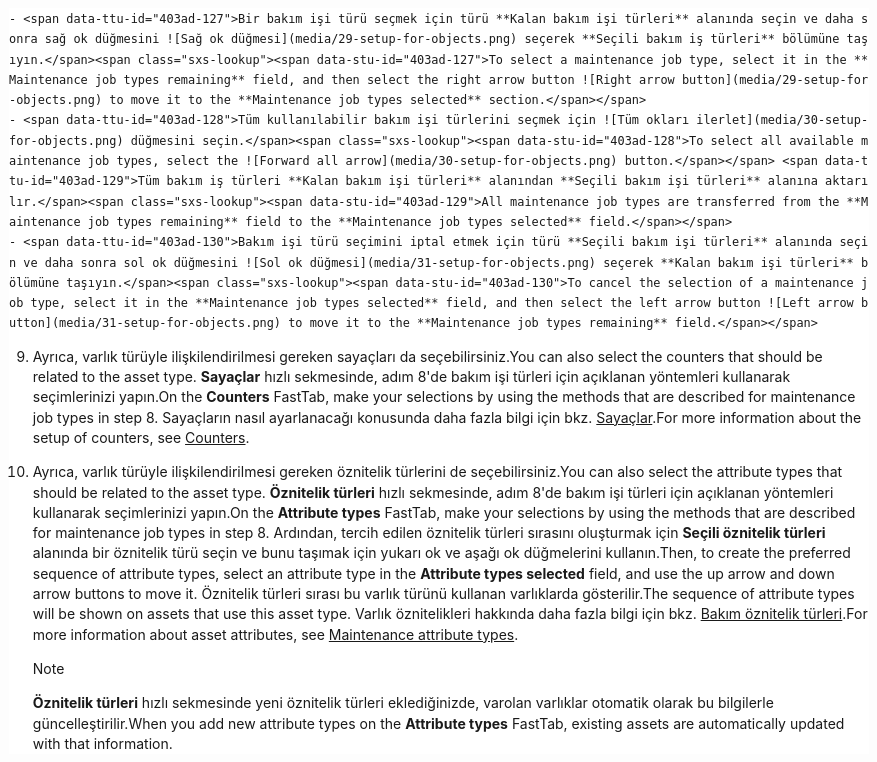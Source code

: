     - <span data-ttu-id="403ad-127">Bir bakım işi türü seçmek için türü **Kalan bakım işi türleri** alanında seçin ve daha sonra sağ ok düğmesini ![Sağ ok düğmesi](media/29-setup-for-objects.png) seçerek **Seçili bakım iş türleri** bölümüne taşıyın.</span><span class="sxs-lookup"><span data-stu-id="403ad-127">To select a maintenance job type, select it in the **Maintenance job types remaining** field, and then select the right arrow button ![Right arrow button](media/29-setup-for-objects.png) to move it to the **Maintenance job types selected** section.</span></span>
    - <span data-ttu-id="403ad-128">Tüm kullanılabilir bakım işi türlerini seçmek için ![Tüm okları ilerlet](media/30-setup-for-objects.png) düğmesini seçin.</span><span class="sxs-lookup"><span data-stu-id="403ad-128">To select all available maintenance job types, select the ![Forward all arrow](media/30-setup-for-objects.png) button.</span></span> <span data-ttu-id="403ad-129">Tüm bakım iş türleri **Kalan bakım işi türleri** alanından **Seçili bakım işi türleri** alanına aktarılır.</span><span class="sxs-lookup"><span data-stu-id="403ad-129">All maintenance job types are transferred from the **Maintenance job types remaining** field to the **Maintenance job types selected** field.</span></span>
    - <span data-ttu-id="403ad-130">Bakım işi türü seçimini iptal etmek için türü **Seçili bakım işi türleri** alanında seçin ve daha sonra sol ok düğmesini ![Sol ok düğmesi](media/31-setup-for-objects.png) seçerek **Kalan bakım işi türleri** bölümüne taşıyın.</span><span class="sxs-lookup"><span data-stu-id="403ad-130">To cancel the selection of a maintenance job type, select it in the **Maintenance job types selected** field, and then select the left arrow button ![Left arrow button](media/31-setup-for-objects.png) to move it to the **Maintenance job types remaining** field.</span></span>

9. <span data-ttu-id="403ad-131">Ayrıca, varlık türüyle ilişkilendirilmesi gereken sayaçları da seçebilirsiniz.</span><span class="sxs-lookup"><span data-stu-id="403ad-131">You can also select the counters that should be related to the asset type.</span></span> <span data-ttu-id="403ad-132">**Sayaçlar** hızlı sekmesinde, adım 8'de bakım işi türleri için açıklanan yöntemleri kullanarak seçimlerinizi yapın.</span><span class="sxs-lookup"><span data-stu-id="403ad-132">On the **Counters** FastTab, make your selections by using the methods that are described for maintenance job types in step 8.</span></span> <span data-ttu-id="403ad-133">Sayaçların nasıl ayarlanacağı konusunda daha fazla bilgi için bkz. [Sayaçlar](counters.md).</span><span class="sxs-lookup"><span data-stu-id="403ad-133">For more information about the setup of counters, see [Counters](counters.md).</span></span>
10. <span data-ttu-id="403ad-134">Ayrıca, varlık türüyle ilişkilendirilmesi gereken öznitelik türlerini de seçebilirsiniz.</span><span class="sxs-lookup"><span data-stu-id="403ad-134">You can also select the attribute types that should be related to the asset type.</span></span> <span data-ttu-id="403ad-135">**Öznitelik türleri** hızlı sekmesinde, adım 8'de bakım işi türleri için açıklanan yöntemleri kullanarak seçimlerinizi yapın.</span><span class="sxs-lookup"><span data-stu-id="403ad-135">On the **Attribute types** FastTab, make your selections by using the methods that are described for maintenance job types in step 8.</span></span> <span data-ttu-id="403ad-136">Ardından, tercih edilen öznitelik türleri sırasını oluşturmak için **Seçili öznitelik türleri** alanında bir öznitelik türü seçin ve bunu taşımak için yukarı ok ve aşağı ok düğmelerini kullanın.</span><span class="sxs-lookup"><span data-stu-id="403ad-136">Then, to create the preferred sequence of attribute types, select an attribute type in the **Attribute types selected** field, and use the up arrow and down arrow buttons to move it.</span></span> <span data-ttu-id="403ad-137">Öznitelik türleri sırası bu varlık türünü kullanan varlıklarda gösterilir.</span><span class="sxs-lookup"><span data-stu-id="403ad-137">The sequence of attribute types will be shown on assets that use this asset type.</span></span> <span data-ttu-id="403ad-138">Varlık öznitelikleri hakkında daha fazla bilgi için bkz. [Bakım öznitelik türleri](../setup-for-functional-locations/specification-types.md).</span><span class="sxs-lookup"><span data-stu-id="403ad-138">For more information about asset attributes, see [Maintenance attribute types](../setup-for-functional-locations/specification-types.md).</span></span>

    > [!NOTE]
    > <span data-ttu-id="403ad-139">**Öznitelik türleri** hızlı sekmesinde yeni öznitelik türleri eklediğinizde, varolan varlıklar otomatik olarak bu bilgilerle güncelleştirilir.</span><span class="sxs-lookup"><span data-stu-id="403ad-139">When you add new attribute types on the **Attribute types** FastTab, existing assets are automatically updated with that information.</span></span>
